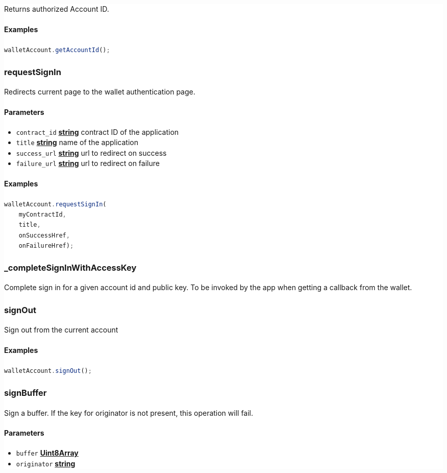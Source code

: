 Returns authorized Account ID.

#### Examples

```javascript
walletAccount.getAccountId();
```

### requestSignIn

Redirects current page to the wallet authentication page.

#### Parameters

* `contract_id` [**string**](https://developer.mozilla.org/docs/Web/JavaScript/Reference/Global_Objects/String) contract ID of the application
* `title` [**string**](https://developer.mozilla.org/docs/Web/JavaScript/Reference/Global_Objects/String) name of the application
* `success_url` [**string**](https://developer.mozilla.org/docs/Web/JavaScript/Reference/Global_Objects/String) url to redirect on success
* `failure_url` [**string**](https://developer.mozilla.org/docs/Web/JavaScript/Reference/Global_Objects/String) url to redirect on failure

#### Examples

```javascript
walletAccount.requestSignIn(
    myContractId,
    title,
    onSuccessHref,
    onFailureHref);
```

### \_completeSignInWithAccessKey

Complete sign in for a given account id and public key. To be invoked by the app when getting a callback from the wallet.

### signOut

Sign out from the current account

#### Examples

```javascript
walletAccount.signOut();
```

### signBuffer

Sign a buffer. If the key for originator is not present, this operation will fail.

#### Parameters

* `buffer` [**Uint8Array**](https://developer.mozilla.org/docs/Web/JavaScript/Reference/Global_Objects/Uint8Array) 
* `originator` [**string**](https://developer.mozilla.org/docs/Web/JavaScript/Reference/Global_Objects/String) 


